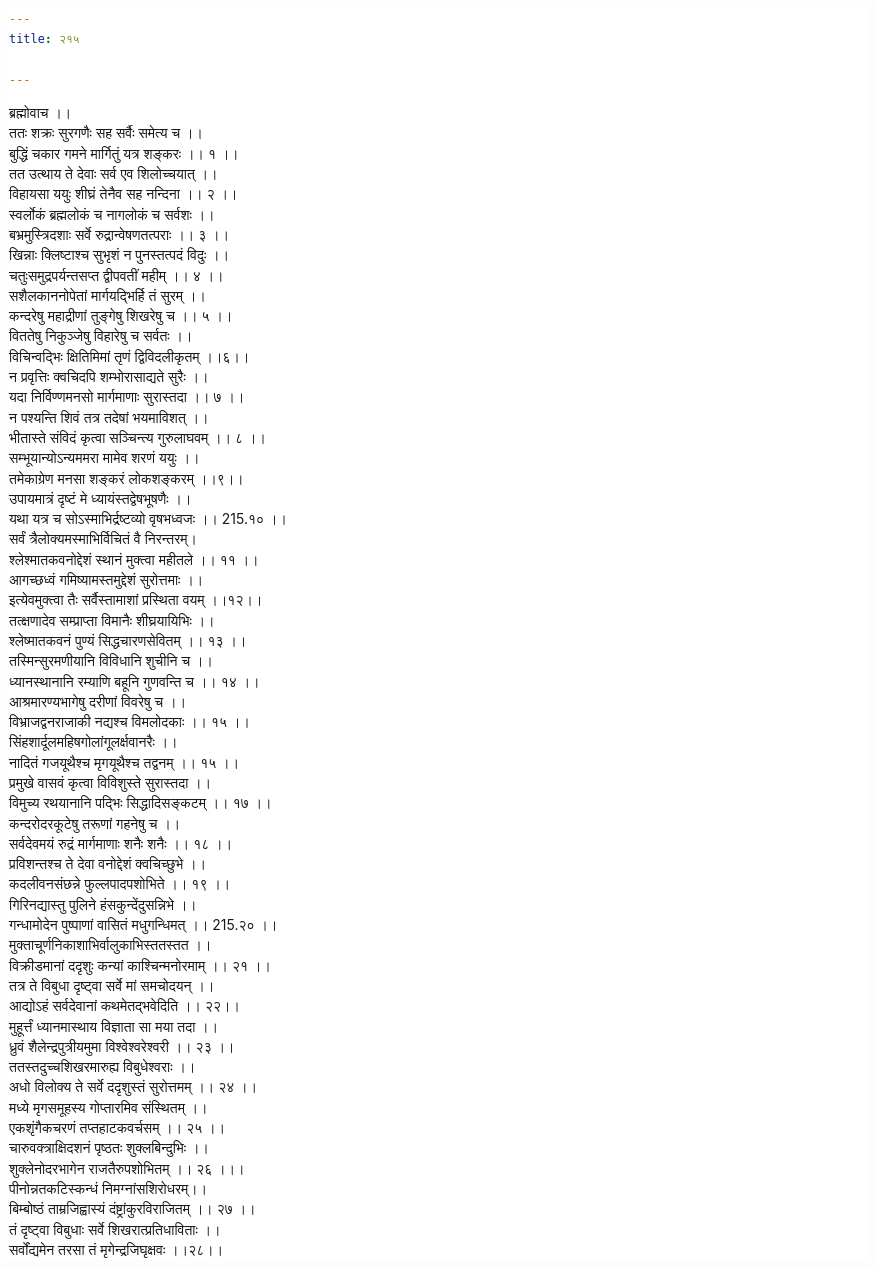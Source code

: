 ```yaml
---
title: २१५

---
```

ब्रह्मोवाच ।।  
ततः शक्रः सुरगणैः सह सर्वैः समेत्य च ।।  
बुद्धिं चकार गमने मार्गितुं यत्र शङ्करः ।। १ ।।  
तत उत्थाय ते देवाः सर्व एव शिलोच्चयात् ।।  
विहायसा ययुः शीघ्रं तेनैव सह नन्दिना ।। २ ।।  
स्वर्लोकं ब्रह्मलोकं च नागलोकं च सर्वशः ।।  
बभ्रमुस्त्रिदशाः सर्वे रुद्रान्वेषणतत्पराः ।। ३ ।।  
खिन्नाः क्लिष्टाश्च सुभृशं न पुनस्तत्पदं विदुः ।।  
चतुःसमुद्रपर्यन्तसप्त द्वीपवतीं महीम् ।। ४ ।।  
सशैलकाननोपेतां मार्गयद्भिर्हि तं सुरम् ।।  
कन्दरेषु महाद्रीणां तुङ्गेषु शिखरेषु च ।। ५ ।।  
विततेषु निकुञ्जेषु विहारेषु च सर्वतः ।।  
विचिन्वद्भिः क्षितिमिमां तृणं द्विविदलीकृतम् ।।६।।  
न प्रवृत्तिः क्वचिदपि शम्भोरासाद्यते सुरैः ।।  
यदा निर्विण्णमनसो मार्गमाणाः सुरास्तदा ।। ७ ।।  
न पश्यन्ति शिवं तत्र तदेषां भयमाविशत् ।।  
भीतास्ते संविदं कृत्वा सञ्चिन्त्य गुरुलाघवम् ।। ८ ।।  
सम्भूयान्योऽन्यममरा मामेव शरणं ययुः ।।  
तमेकाग्रेण मनसा शङ्करं लोकशङ्करम् ।।९।।  
उपायमात्रं दृष्टं मे ध्यायंस्तद्वेषभूषणैः ।।  
यथा यत्र च सोऽस्माभिर्द्रष्टव्यो वृषभध्वजः ।। 215.१० ।।  
सर्वं त्रैलोक्यमस्माभिर्विचितं वै निरन्तरम्।  
श्लेश्मातकवनोद्देशं स्थानं मुक्त्वा महीतले ।। ११ ।।  
आगच्छध्वं गमिष्यामस्तमुद्देशं सुरोत्तमाः ।।  
इत्येवमुक्त्वा तैः सर्वैस्तामाशां प्रस्थिता वयम् ।।१२।।  
तत्क्षणादेव सम्प्राप्ता विमानैः शीघ्रयायिभिः ।।  
श्लेष्मातकवनं पुण्यं सिद्धचारणसेवितम् ।। १३ ।।  
तस्मिन्सुरमणीयानि विविधानि शुचीनि च ।।  
ध्यानस्थानानि रम्याणि बहूनि गुणवन्ति च ।। १४ ।।  
आश्रमारण्यभागेषु दरीणां विवरेषु च ।।  
विभ्राजद्वनराजाकी नद्यश्च विमलोदकाः ।। १५ ।।  
सिंहशार्दूलमहिषगोलांगूलर्क्षवानरैः ।।  
नादितं गजयूथैश्च मृगयूथैश्च तद्वनम् ।। १५ ।।  
प्रमुखे वासवं कृत्वा विविशुस्ते सुरास्तदा ।।  
विमुच्य रथयानानि पद्भिः सिद्धादिसङ्कटम् ।। १७ ।।  
कन्दरोदरकूटेषु तरूणां गहनेषु च ।।  
सर्वदेवमयं रुद्रं मार्गमाणाः शनैः शनैः ।। १८ ।।  
प्रविशन्तश्च ते देवा वनोद्देशं क्वचिच्छुभे ।।  
कदलीवनसंछन्ने फुल्लपादपशोभिते ।। १९ ।।  
गिरिनद्यास्तु पुलिने हंसकुन्देंदुसन्निभे ।।  
गन्धामोदेन पुष्पाणां वासितं मधुगन्धिमत् ।। 215.२० ।।  
मुक्ताचूर्णनिकाशाभिर्वालुकाभिस्ततस्तत ।।  
विक्रीडमानां ददृशुः कन्यां काश्चिन्मनोरमाम् ।। २१ ।।  
तत्र ते विबुधा दृष्ट्वा सर्वे मां समचोदयन् ।।  
आद्योऽहं सर्वदेवानां कथमेतद्भवेदिति ।। २२।।  
मुहूर्त्तं ध्यानमास्थाय विज्ञाता सा मया तदा ।।  
ध्रुवं शैलेन्द्रपुत्रीयमुमा विश्वेश्वरेश्वरी ।। २३ ।।  
ततस्तदुच्चशिखरमारुह्य विबुधेश्वराः ।।  
अधो विलोक्य ते सर्वे ददृशुस्तं सुरोत्तमम् ।। २४ ।।  
मध्ये मृगसमूहस्य गोप्तारमिव संस्थितम् ।।  
एकशृंगैकचरणं तप्तहाटकवर्चसम् ।। २५ ।।  
चारुवक्त्राक्षिदशनं पृष्ठतः शुक्लबिन्दुभिः ।।  
शुक्लेनोदरभागेन राजतैरुपशोभितम् ।। २६ ।।।  
पीनोन्नतकटिस्कन्धं निमग्नांसशिरोधरम्।।  
बिम्बोष्ठं ताम्रजिह्वास्यं दंष्ट्रांकुरविराजितम् ।। २७ ।।  
तं दृष्ट्वा विबुधाः सर्वे शिखरात्प्रतिधाविताः ।।  
सर्वोंद्यमेन तरसा तं मृगेन्द्रजिघृक्षवः ।।२८।।  